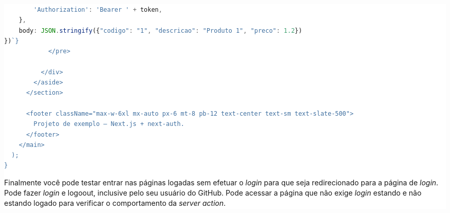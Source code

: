 ```ts
        'Authorization': 'Bearer ' + token,
    },
    body: JSON.stringify({"codigo": "1", "descricao": "Produto 1", "preco": 1.2})
})`}
            </pre>

          </div>
        </aside>
      </section>

      <footer className="max-w-6xl mx-auto px-6 mt-8 pb-12 text-center text-sm text-slate-500">
        Projeto de exemplo — Next.js + next-auth.
      </footer>
    </main>
  );
}
```

Finalmente você pode testar entrar nas páginas logadas sem efetuar o *login* para que seja redirecionado para a página de *login*. Pode fazer *login* e logoout, inclusive pelo seu usuário do GitHub. Pode acessar a página que não exige *login* estando e não estando logado para verificar o comportamento da *server action*.
